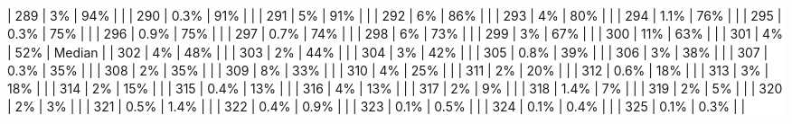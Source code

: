 | 289 | 3% | 94% |  |
| 290 | 0.3% | 91% |  |
| 291 | 5% | 91% |  |
| 292 | 6% | 86% |  |
| 293 | 4% | 80% |  |
| 294 | 1.1% | 76% |  |
| 295 | 0.3% | 75% |  |
| 296 | 0.9% | 75% |  |
| 297 | 0.7% | 74% |  |
| 298 | 6% | 73% |  |
| 299 | 3% | 67% |  |
| 300 | 11% | 63% |  |
| 301 | 4% | 52% | Median |
| 302 | 4% | 48% |  |
| 303 | 2% | 44% |  |
| 304 | 3% | 42% |  |
| 305 | 0.8% | 39% |  |
| 306 | 3% | 38% |  |
| 307 | 0.3% | 35% |  |
| 308 | 2% | 35% |  |
| 309 | 8% | 33% |  |
| 310 | 4% | 25% |  |
| 311 | 2% | 20% |  |
| 312 | 0.6% | 18% |  |
| 313 | 3% | 18% |  |
| 314 | 2% | 15% |  |
| 315 | 0.4% | 13% |  |
| 316 | 4% | 13% |  |
| 317 | 2% | 9% |  |
| 318 | 1.4% | 7% |  |
| 319 | 2% | 5% |  |
| 320 | 2% | 3% |  |
| 321 | 0.5% | 1.4% |  |
| 322 | 0.4% | 0.9% |  |
| 323 | 0.1% | 0.5% |  |
| 324 | 0.1% | 0.4% |  |
| 325 | 0.1% | 0.3% |  |